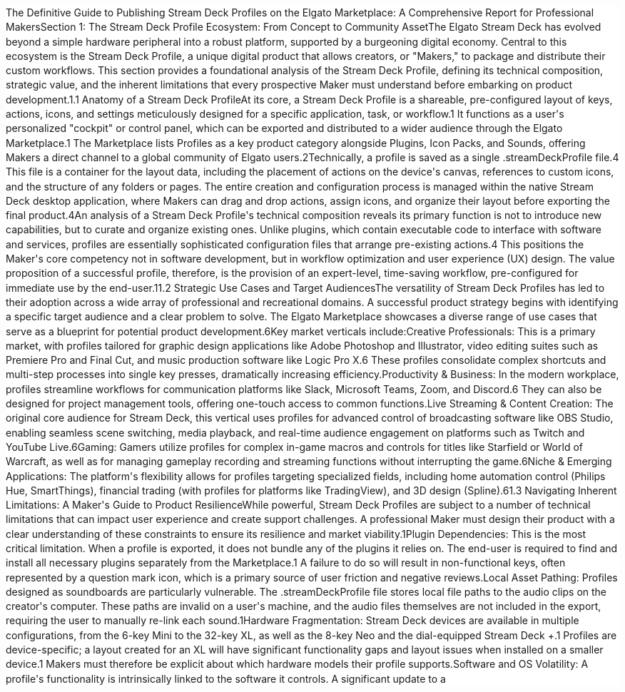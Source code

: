 The Definitive Guide to Publishing Stream Deck Profiles on the Elgato Marketplace: A Comprehensive Report for Professional MakersSection 1: The Stream Deck Profile Ecosystem: From Concept to Community AssetThe Elgato Stream Deck has evolved beyond a simple hardware peripheral into a robust platform, supported by a burgeoning digital economy. Central to this ecosystem is the Stream Deck Profile, a unique digital product that allows creators, or "Makers," to package and distribute their custom workflows. This section provides a foundational analysis of the Stream Deck Profile, defining its technical composition, strategic value, and the inherent limitations that every prospective Maker must understand before embarking on product development.1.1 Anatomy of a Stream Deck ProfileAt its core, a Stream Deck Profile is a shareable, pre-configured layout of keys, actions, icons, and settings meticulously designed for a specific application, task, or workflow.1 It functions as a user's personalized "cockpit" or control panel, which can be exported and distributed to a wider audience through the Elgato Marketplace.1 The Marketplace lists Profiles as a key product category alongside Plugins, Icon Packs, and Sounds, offering Makers a direct channel to a global community of Elgato users.2Technically, a profile is saved as a single .streamDeckProfile file.4 This file is a container for the layout data, including the placement of actions on the device's canvas, references to custom icons, and the structure of any folders or pages. The entire creation and configuration process is managed within the native Stream Deck desktop application, where Makers can drag and drop actions, assign icons, and organize their layout before exporting the final product.4An analysis of a Stream Deck Profile's technical composition reveals its primary function is not to introduce new capabilities, but to curate and organize existing ones. Unlike plugins, which contain executable code to interface with software and services, profiles are essentially sophisticated configuration files that arrange pre-existing actions.4 This positions the Maker's core competency not in software development, but in workflow optimization and user experience (UX) design. The value proposition of a successful profile, therefore, is the provision of an expert-level, time-saving workflow, pre-configured for immediate use by the end-user.11.2 Strategic Use Cases and Target AudiencesThe versatility of Stream Deck Profiles has led to their adoption across a wide array of professional and recreational domains. A successful product strategy begins with identifying a specific target audience and a clear problem to solve. The Elgato Marketplace showcases a diverse range of use cases that serve as a blueprint for potential product development.6Key market verticals include:Creative Professionals: This is a primary market, with profiles tailored for graphic design applications like Adobe Photoshop and Illustrator, video editing suites such as Premiere Pro and Final Cut, and music production software like Logic Pro X.6 These profiles consolidate complex shortcuts and multi-step processes into single key presses, dramatically increasing efficiency.Productivity & Business: In the modern workplace, profiles streamline workflows for communication platforms like Slack, Microsoft Teams, Zoom, and Discord.6 They can also be designed for project management tools, offering one-touch access to common functions.Live Streaming & Content Creation: The original core audience for Stream Deck, this vertical uses profiles for advanced control of broadcasting software like OBS Studio, enabling seamless scene switching, media playback, and real-time audience engagement on platforms such as Twitch and YouTube Live.6Gaming: Gamers utilize profiles for complex in-game macros and controls for titles like Starfield or World of Warcraft, as well as for managing gameplay recording and streaming functions without interrupting the game.6Niche & Emerging Applications: The platform's flexibility allows for profiles targeting specialized fields, including home automation control (Philips Hue, SmartThings), financial trading (with profiles for platforms like TradingView), and 3D design (Spline).61.3 Navigating Inherent Limitations: A Maker's Guide to Product ResilienceWhile powerful, Stream Deck Profiles are subject to a number of technical limitations that can impact user experience and create support challenges. A professional Maker must design their product with a clear understanding of these constraints to ensure its resilience and market viability.1Plugin Dependencies: This is the most critical limitation. When a profile is exported, it does not bundle any of the plugins it relies on. The end-user is required to find and install all necessary plugins separately from the Marketplace.1 A failure to do so will result in non-functional keys, often represented by a question mark icon, which is a primary source of user friction and negative reviews.Local Asset Pathing: Profiles designed as soundboards are particularly vulnerable. The .streamDeckProfile file stores local file paths to the audio clips on the creator's computer. These paths are invalid on a user's machine, and the audio files themselves are not included in the export, requiring the user to manually re-link each sound.1Hardware Fragmentation: Stream Deck devices are available in multiple configurations, from the 6-key Mini to the 32-key XL, as well as the 8-key Neo and the dial-equipped Stream Deck +.1 Profiles are device-specific; a layout created for an XL will have significant functionality gaps and layout issues when installed on a smaller device.1 Makers must therefore be explicit about which hardware models their profile supports.Software and OS Volatility: A profile's functionality is intrinsically linked to the software it controls. A significant update to a